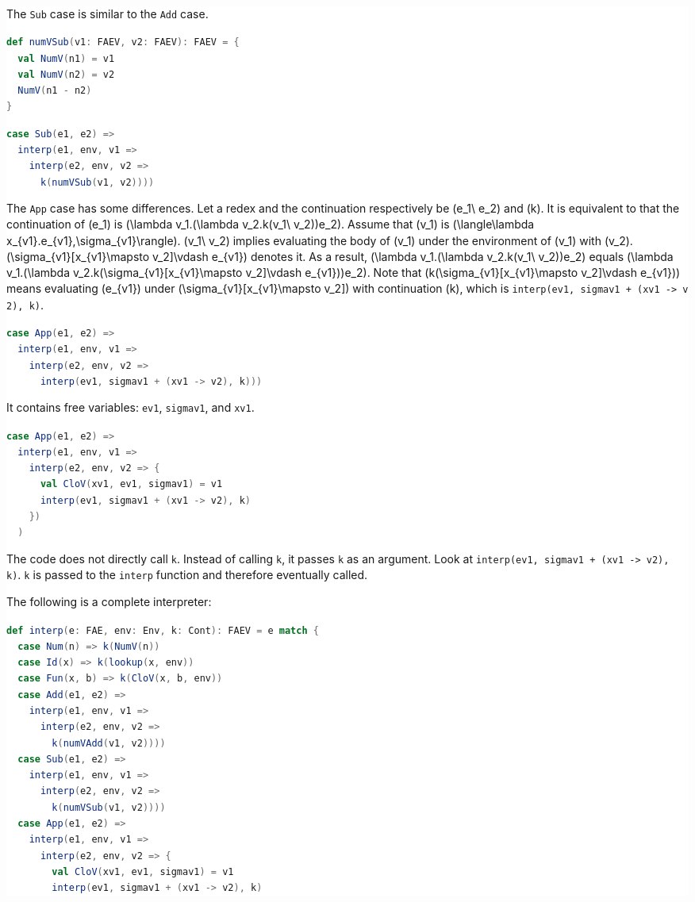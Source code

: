 The `Sub` case is similar to the `Add` case.

```scala
def numVSub(v1: FAEV, v2: FAEV): FAEV = {
  val NumV(n1) = v1
  val NumV(n2) = v2
  NumV(n1 - n2)
}
```

```scala
case Sub(e1, e2) =>
  interp(e1, env, v1 =>
    interp(e2, env, v2 =>
      k(numVSub(v1, v2))))
```

The `App` case has some differences. Let a redex and the continuation respectively be \(e_1\ e_2\) and \(k\). It is equivalent to that the continuation of \(e_1\) is \(\lambda v_1.(\lambda v_2.k(v_1\ v_2))e_2\). Assume that \(v_1\) is \(\langle\lambda x_{v1}.e_{v1},\sigma_{v1}\rangle\). \(v_1\ v_2\) implies evaluating the body of \(v_1\) under the environment of \(v_1\) with \(v_2\). \(\sigma_{v1}[x_{v1}\mapsto v_2]\vdash e_{v1}\) denotes it. As a result, \(\lambda v_1.(\lambda v_2.k(v_1\ v_2))e_2\) equals \(\lambda v_1.(\lambda v_2.k(\sigma_{v1}[x_{v1}\mapsto v_2]\vdash e_{v1}))e_2\). Note that \(k(\sigma_{v1}[x_{v1}\mapsto v_2]\vdash e_{v1})\) means evaluating \(e_{v1}\) under \(\sigma_{v1}[x_{v1}\mapsto v_2]\) with continuation \(k\), which is `interp(ev1, sigmav1 + (xv1 -> v2), k)`.

```scala
case App(e1, e2) =>
  interp(e1, env, v1 =>
    interp(e2, env, v2 =>
      interp(ev1, sigmav1 + (xv1 -> v2), k)))
```

It contains free variables: `ev1`, `sigmav1`, and `xv1`.

```scala
case App(e1, e2) =>
  interp(e1, env, v1 =>
    interp(e2, env, v2 => {
      val CloV(xv1, ev1, sigmav1) = v1
      interp(ev1, sigmav1 + (xv1 -> v2), k)
    })
  )
```

The code does not directly call `k`. Instead of calling `k`, it passes `k` as an argument. Look at `interp(ev1, sigmav1 + (xv1 -> v2), k)`. `k` is passed to the `interp` function and therefore eventually called.

The following is a complete interpreter:

```scala
def interp(e: FAE, env: Env, k: Cont): FAEV = e match {
  case Num(n) => k(NumV(n))
  case Id(x) => k(lookup(x, env))
  case Fun(x, b) => k(CloV(x, b, env))
  case Add(e1, e2) =>
    interp(e1, env, v1 =>
      interp(e2, env, v2 =>
        k(numVAdd(v1, v2))))
  case Sub(e1, e2) =>
    interp(e1, env, v1 =>
      interp(e2, env, v2 =>
        k(numVSub(v1, v2))))
  case App(e1, e2) =>
    interp(e1, env, v1 =>
      interp(e2, env, v2 => {
        val CloV(xv1, ev1, sigmav1) = v1
        interp(ev1, sigmav1 + (xv1 -> v2), k)
```